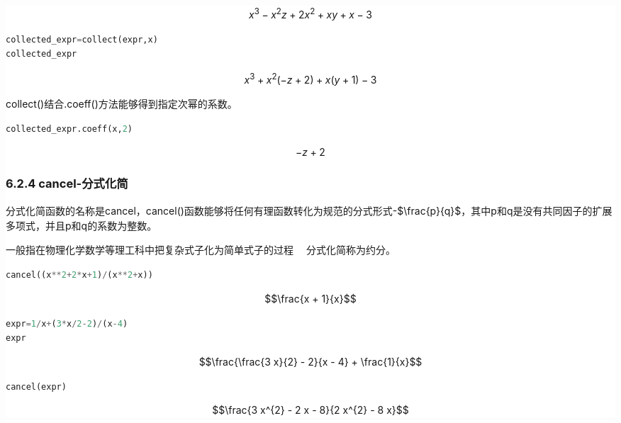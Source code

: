 $$x^{3} - x^{2} z + 2 x^{2} + x y + x - 3$$




```python
collected_expr=collect(expr,x)
collected_expr
```




$$x^{3} + x^{2} \left(- z + 2\right) + x \left(y + 1\right) - 3$$



collect()结合.coeff()方法能够得到指定次幂的系数。


```python
collected_expr.coeff(x,2)
```




$$- z + 2$$



### 6.2.4 cancel-分式化简
分式化简函数的名称是cancel，cancel()函数能够将任何有理函数转化为规范的分式形式-$\frac{p}{q}$，其中p和q是没有共同因子的扩展多项式，并且p和q的系数为整数。

一般指在物理化学数学等理工科中把复杂式子化为简单式子的过程 　分式化简称为约分。


```python
cancel((x**2+2*x+1)/(x**2+x))
```




$$\frac{x + 1}{x}$$




```python
expr=1/x+(3*x/2-2)/(x-4)
expr
```




$$\frac{\frac{3 x}{2} - 2}{x - 4} + \frac{1}{x}$$




```python
cancel(expr)
```




$$\frac{3 x^{2} - 2 x - 8}{2 x^{2} - 8 x}$$


